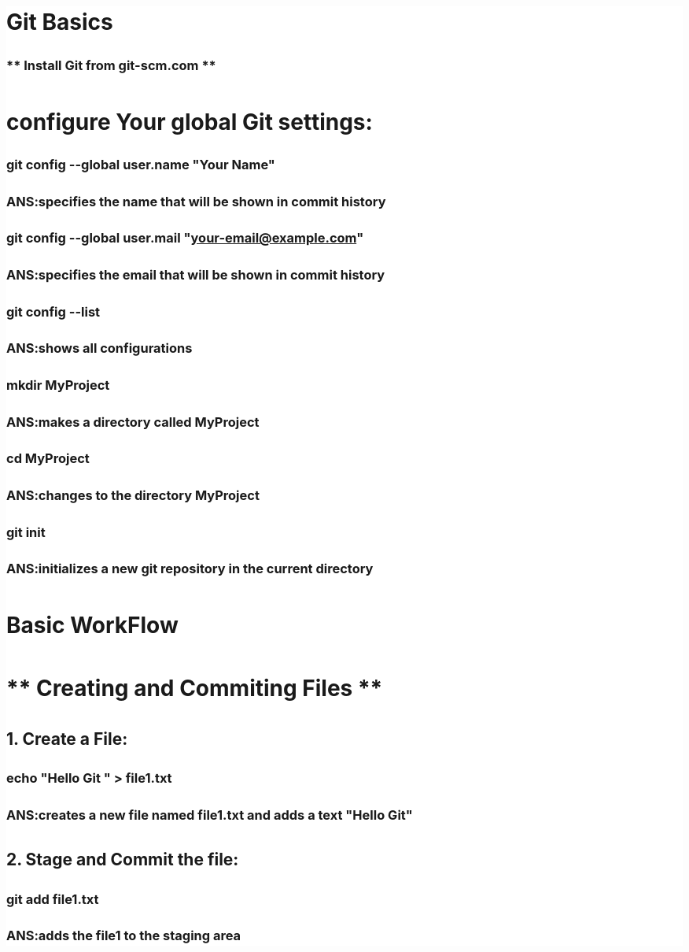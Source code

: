# Git Basics

### ** Install Git from git-scm.com **

# **configure Your global Git settings:**

### git config --global user.name "Your Name"
### ANS:specifies the name that will be shown in commit history

### git config --global user.mail "your-email@example.com"
### ANS:specifies the email that will be shown in commit history

### git config --list
### ANS:shows all configurations

### mkdir MyProject
### ANS:makes a directory called MyProject
### cd MyProject
### ANS:changes to the directory MyProject
### git init
### ANS:initializes a new git repository in the current directory

# Basic WorkFlow
# ** Creating and Commiting Files **

## 1. Create a File:

### echo "Hello Git " > file1.txt
### ANS:creates a new file named file1.txt and adds a text "Hello Git"

## 2. Stage and Commit the file:

### git add file1.txt
### ANS:adds the file1 to the staging area
